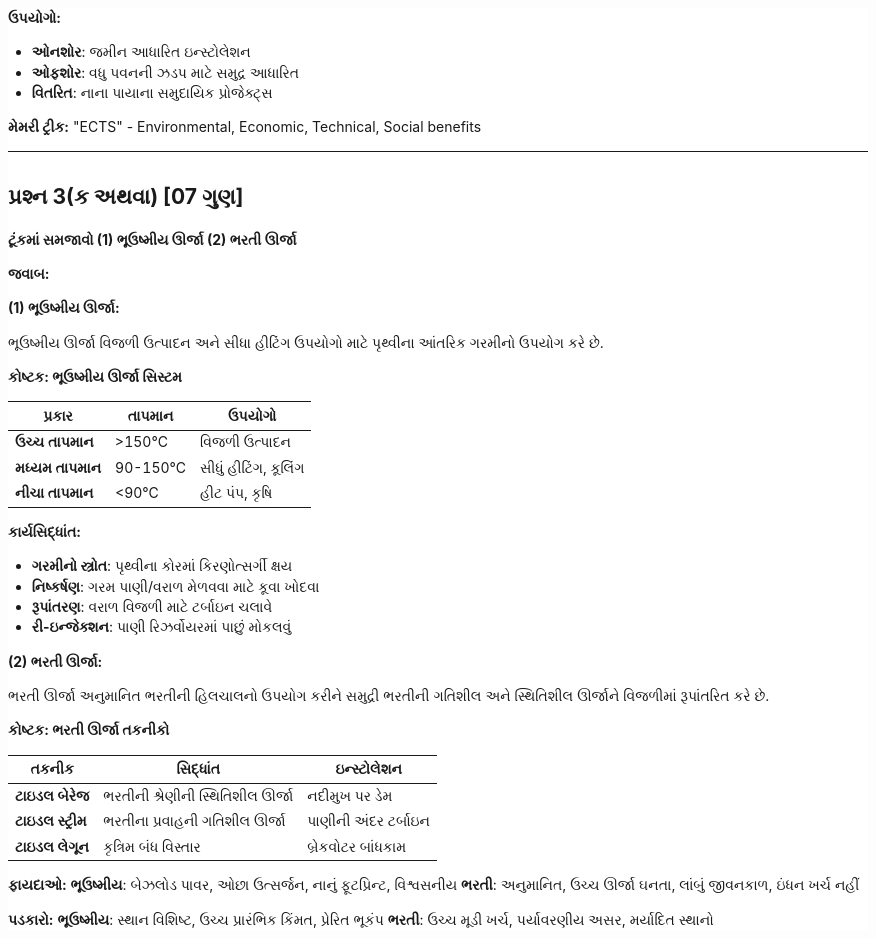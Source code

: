 **ઉપયોગો:**

- **ઓનશોર**: જમીન આધારિત ઇન્સ્ટોલેશન
- **ઓફશોર**: વધુ પવનની ઝડપ માટે સમુદ્ર આધારિત
- **વિતરિત**: નાના પાયાના સમુદાયિક પ્રોજેક્ટ્સ

**મેમરી ટ્રીક:** "ECTS" - Environmental, Economic, Technical, Social benefits

---

## પ્રશ્ન 3(ક અથવા) [07 ગુણ]

**ટૂંકમાં સમજાવો (1) ભૂઉષ્મીય ઊર્જા (2) ભરતી ઊર્જા**

**જવાબ:**

**(1) ભૂઉષ્મીય ઊર્જા:**

ભૂઉષ્મીય ઊર્જા વિજળી ઉત્પાદન અને સીધા હીટિંગ ઉપયોગો માટે પૃથ્વીના આંતરિક ગરમીનો ઉપયોગ કરે છે.

**કોષ્ટક: ભૂઉષ્મીય ઊર્જા સિસ્ટમ**

| પ્રકાર | તાપમાન | ઉપયોગો |
|------|-------------|--------------|
| **ઉચ્ચ તાપમાન** | >150°C | વિજળી ઉત્પાદન |
| **મધ્યમ તાપમાન** | 90-150°C | સીધું હીટિંગ, કૂલિંગ |
| **નીચા તાપમાન** | <90°C | હીટ પંપ, કૃષિ |

**કાર્યસિદ્ધાંત:**

- **ગરમીનો સ્ત્રોત**: પૃથ્વીના કોરમાં કિરણોત્સર્ગી ક્ષય
- **નિષ્કર્ષણ**: ગરમ પાણી/વરાળ મેળવવા માટે કૂવા ખોદવા
- **રૂપાંતરણ**: વરાળ વિજળી માટે ટર્બાઇન ચલાવે
- **રી-ઇન્જેક્શન**: પાણી રિઝર્વોયરમાં પાછું મોકલવું

**(2) ભરતી ઊર્જા:**

ભરતી ઊર્જા અનુમાનિત ભરતીની હિલચાલનો ઉપયોગ કરીને સમુદ્રી ભરતીની ગતિશીલ અને સ્થિતિશીલ ઊર્જાને વિજળીમાં રૂપાંતરિત કરે છે.

**કોષ્ટક: ભરતી ઊર્જા તકનીકો**

| તકનીક | સિદ્ધાંત | ઇન્સ્ટોલેશન |
|------------|-----------|--------------|
| **ટાઇડલ બેરેજ** | ભરતીની શ્રેણીની સ્થિતિશીલ ઊર્જા | નદીમુખ પર ડેમ |
| **ટાઇડલ સ્ટ્રીમ** | ભરતીના પ્રવાહની ગતિશીલ ઊર્જા | પાણીની અંદર ટર્બાઇન |
| **ટાઇડલ લેગૂન** | કૃત્રિમ બંધ વિસ્તાર | બ્રેકવોટર બાંધકામ |

**ફાયદાઓ:**
**ભૂઉષ્મીય**: બેઝલોડ પાવર, ઓછા ઉત્સર્જન, નાનું ફૂટપ્રિન્ટ, વિશ્વસનીય
**ભરતી**: અનુમાનિત, ઉચ્ચ ઊર્જા ઘનતા, લાંબું જીવનકાળ, ઇંધન ખર્ચ નહીં

**પડકારો:**
**ભૂઉષ્મીય**: સ્થાન વિશિષ્ટ, ઉચ્ચ પ્રારંભિક કિંમત, પ્રેરિત ભૂકંપ
**ભરતી**: ઉચ્ચ મૂડી ખર્ચ, પર્યાવરણીય અસર, મર્યાદિત સ્થાનો
